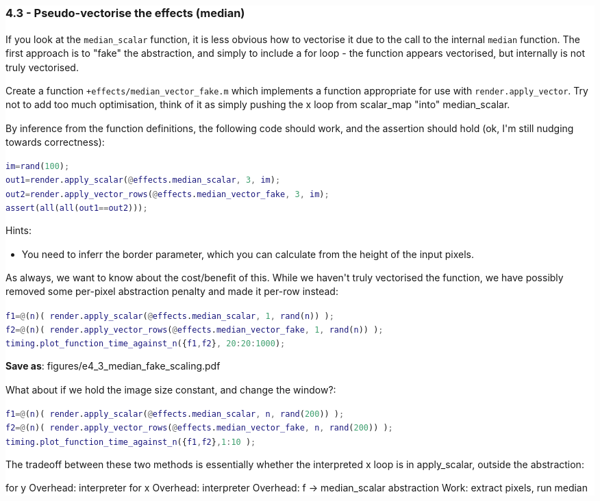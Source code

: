 ### 4.3 - Pseudo-vectorise the effects (median)

If you look at the `median_scalar` function, it is less obvious how to
vectorise it due to the call to the internal `median` function. The
first approach is to "fake" the abstraction, and simply to include
a for loop - the function appears vectorised, but internally is not
truly vectorised.

Create a function `+effects/median_vector_fake.m` which implements
a function appropriate for use with `render.apply_vector`. Try not
to add too much optimisation, think of it as simply pushing the
x loop from scalar_map "into" median_scalar.

By inference from the function definitions, the following code should
work, and the assertion should hold (ok, I'm still nudging
towards correctness):

``` matlab
im=rand(100);
out1=render.apply_scalar(@effects.median_scalar, 3, im);
out2=render.apply_vector_rows(@effects.median_vector_fake, 3, im);
assert(all(all(out1==out2)));
```

Hints:

- You need to inferr the border parameter, which you can calculate
  from the height of the input pixels.

As always, we want to know about the cost/benefit of this. While
we haven't truly vectorised the function, we have possibly
removed some per-pixel abstraction penalty and made it per-row
instead:

``` matlab
f1=@(n)( render.apply_scalar(@effects.median_scalar, 1, rand(n)) );
f2=@(n)( render.apply_vector_rows(@effects.median_vector_fake, 1, rand(n)) );
timing.plot_function_time_against_n({f1,f2}, 20:20:1000);
```
**Save as**: figures/e4_3_median_fake_scaling.pdf

What about if we hold the image size constant, and change the window?:

``` matlab
f1=@(n)( render.apply_scalar(@effects.median_scalar, n, rand(200)) );
f2=@(n)( render.apply_vector_rows(@effects.median_vector_fake, n, rand(200)) );
timing.plot_function_time_against_n({f1,f2},1:10 );
```

The tradeoff between these two methods is essentially whether
the interpreted x loop is in apply_scalar, outside the abstraction:

   for y
      Overhead: interpreter
      for x
         Overhead: interpreter
         Overhead: f -> median_scalar abstraction 
         Work: extract pixels, run median
